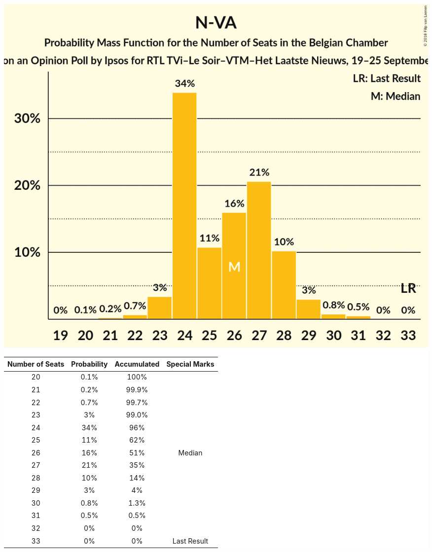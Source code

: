 ![Graph with seats probability mass function not yet produced](2016-09-25-Ipsos-seats-pmf-n-va.png "Seats Probability Mass Function")

| Number of Seats | Probability | Accumulated | Special Marks |
|:---------------:|:-----------:|:-----------:|:-------------:|
| 20 | 0.1% | 100% |  |
| 21 | 0.2% | 99.9% |  |
| 22 | 0.7% | 99.7% |  |
| 23 | 3% | 99.0% |  |
| 24 | 34% | 96% |  |
| 25 | 11% | 62% |  |
| 26 | 16% | 51% | Median |
| 27 | 21% | 35% |  |
| 28 | 10% | 14% |  |
| 29 | 3% | 4% |  |
| 30 | 0.8% | 1.3% |  |
| 31 | 0.5% | 0.5% |  |
| 32 | 0% | 0% |  |
| 33 | 0% | 0% | Last Result |
